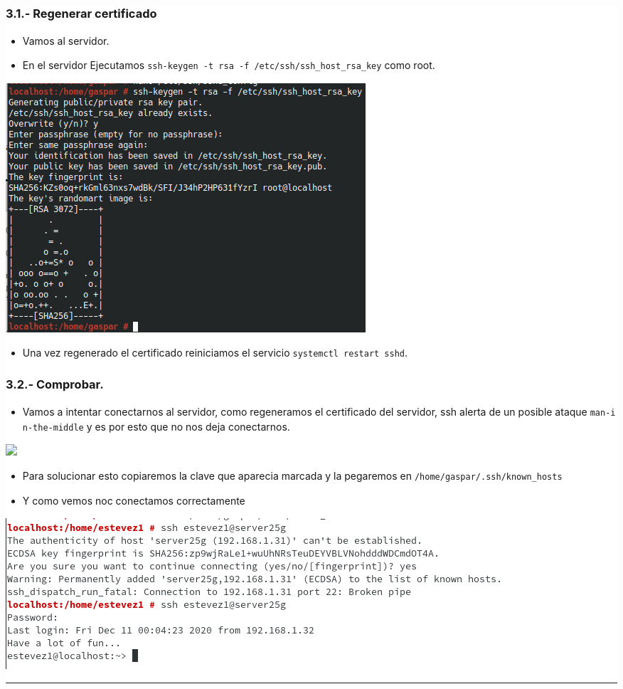 ### 3.1.- Regenerar certificado

* Vamos al servidor.

* En el servidor Ejecutamos `ssh-keygen -t rsa -f /etc/ssh/ssh_host_rsa_key` como root.

![](img/11.PNG)

* Una vez regenerado el certificado reiniciamos el servicio `systemctl restart sshd`.

### 3.2.- Comprobar.
* Vamos a intentar conectarnos al servidor, como regeneramos el certificado del servidor, ssh alerta de un posible ataque `man-in-the-middle` y es por esto que no nos deja conectarnos.

![](img/12.PNG)

* Para solucionar esto copiaremos la clave que aparecia marcada y la pegaremos en `/home/gaspar/.ssh/known_hosts`

* Y como vemos noc conectamos correctamente

![](img/13.PNG)

---

